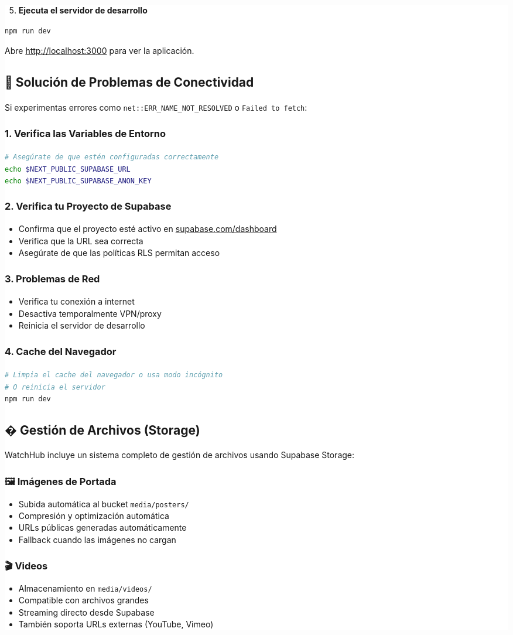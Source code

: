 5. **Ejecuta el servidor de desarrollo**
```bash
npm run dev
```

Abre [http://localhost:3000](http://localhost:3000) para ver la aplicación.

## 🔧 Solución de Problemas de Conectividad

Si experimentas errores como `net::ERR_NAME_NOT_RESOLVED` o `Failed to fetch`:

### 1. Verifica las Variables de Entorno
```bash
# Asegúrate de que estén configuradas correctamente
echo $NEXT_PUBLIC_SUPABASE_URL
echo $NEXT_PUBLIC_SUPABASE_ANON_KEY
```

### 2. Verifica tu Proyecto de Supabase
- Confirma que el proyecto esté activo en [supabase.com/dashboard](https://supabase.com/dashboard)
- Verifica que la URL sea correcta
- Asegúrate de que las políticas RLS permitan acceso

### 3. Problemas de Red
- Verifica tu conexión a internet
- Desactiva temporalmente VPN/proxy
- Reinicia el servidor de desarrollo

### 4. Cache del Navegador
```bash
# Limpia el cache del navegador o usa modo incógnito
# O reinicia el servidor
npm run dev
```

## � Gestión de Archivos (Storage)

WatchHub incluye un sistema completo de gestión de archivos usando Supabase Storage:

### 🖼️ **Imágenes de Portada**
- Subida automática al bucket `media/posters/`
- Compresión y optimización automática
- URLs públicas generadas automáticamente
- Fallback cuando las imágenes no cargan

### 🎬 **Videos**
- Almacenamiento en `media/videos/` 
- Compatible con archivos grandes
- Streaming directo desde Supabase
- También soporta URLs externas (YouTube, Vimeo)
